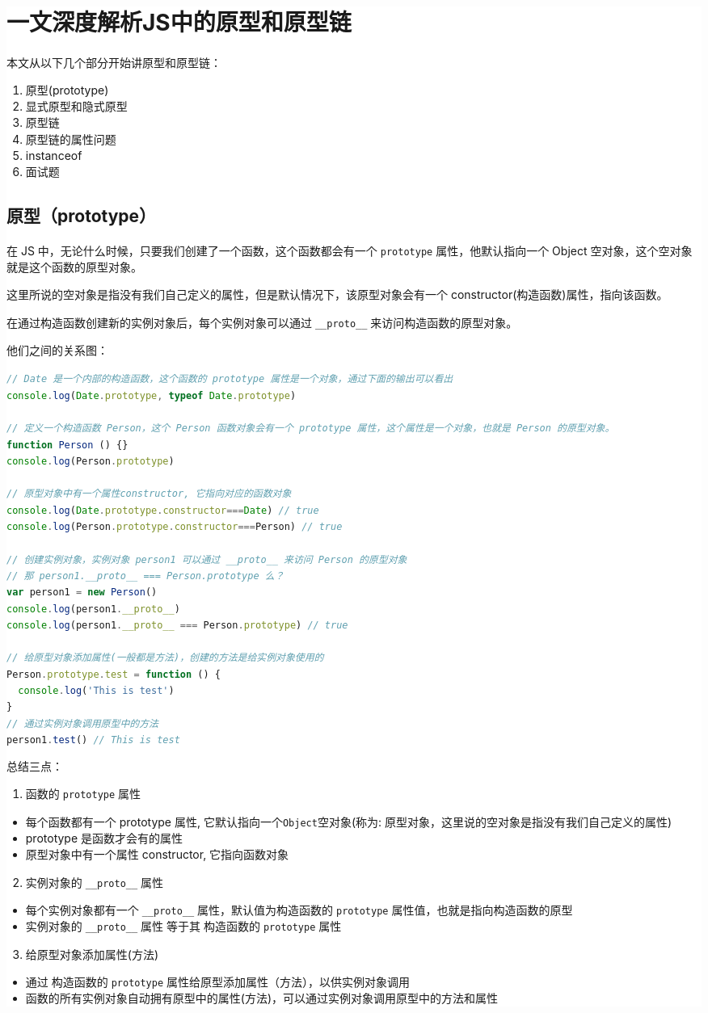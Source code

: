 # 一文深度解析JS中的原型和原型链

本文从以下几个部分开始讲原型和原型链：

1. 原型(prototype)
2. 显式原型和隐式原型
3. 原型链
4. 原型链的属性问题
5. instanceof
6. 面试题

## 原型（prototype）

在 JS 中，无论什么时候，只要我们创建了一个函数，这个函数都会有一个 `prototype` 属性，他默认指向一个 Object 空对象，这个空对象就是这个函数的原型对象。

这里所说的空对象是指没有我们自己定义的属性，但是默认情况下，该原型对象会有一个 constructor(构造函数)属性，指向该函数。

在通过构造函数创建新的实例对象后，每个实例对象可以通过 `__proto__` 来访问构造函数的原型对象。

他们之间的关系图：


```js
// Date 是一个内部的构造函数，这个函数的 prototype 属性是一个对象，通过下面的输出可以看出
console.log(Date.prototype, typeof Date.prototype)

// 定义一个构造函数 Person，这个 Person 函数对象会有一个 prototype 属性，这个属性是一个对象，也就是 Person 的原型对象。
function Person () {}
console.log(Person.prototype)

// 原型对象中有一个属性constructor, 它指向对应的函数对象
console.log(Date.prototype.constructor===Date) // true
console.log(Person.prototype.constructor===Person) // true

// 创建实例对象，实例对象 person1 可以通过 __proto__ 来访问 Person 的原型对象
// 那 person1.__proto__ === Person.prototype 么？
var person1 = new Person()
console.log(person1.__proto__)
console.log(person1.__proto__ === Person.prototype) // true

// 给原型对象添加属性(一般都是方法)，创建的方法是给实例对象使用的
Person.prototype.test = function () {
  console.log('This is test')
}
// 通过实例对象调用原型中的方法
person1.test() // This is test
```

总结三点：

1. 函数的 `prototype` 属性
  - 每个函数都有一个 prototype 属性, 它默认指向一个`Object`空对象(称为: 原型对象，这里说的空对象是指没有我们自己定义的属性)
  - prototype 是函数才会有的属性
  - 原型对象中有一个属性 constructor, 它指向函数对象
2. 实例对象的 `__proto__` 属性
  - 每个实例对象都有一个 `__proto__` 属性，默认值为构造函数的 `prototype` 属性值，也就是指向构造函数的原型
  - 实例对象的 `__proto__` 属性 等于其 构造函数的 `prototype` 属性
3. 给原型对象添加属性(方法)
  - 通过 构造函数的 `prototype` 属性给原型添加属性（方法），以供实例对象调用
  - 函数的所有实例对象自动拥有原型中的属性(方法)，可以通过实例对象调用原型中的方法和属性
